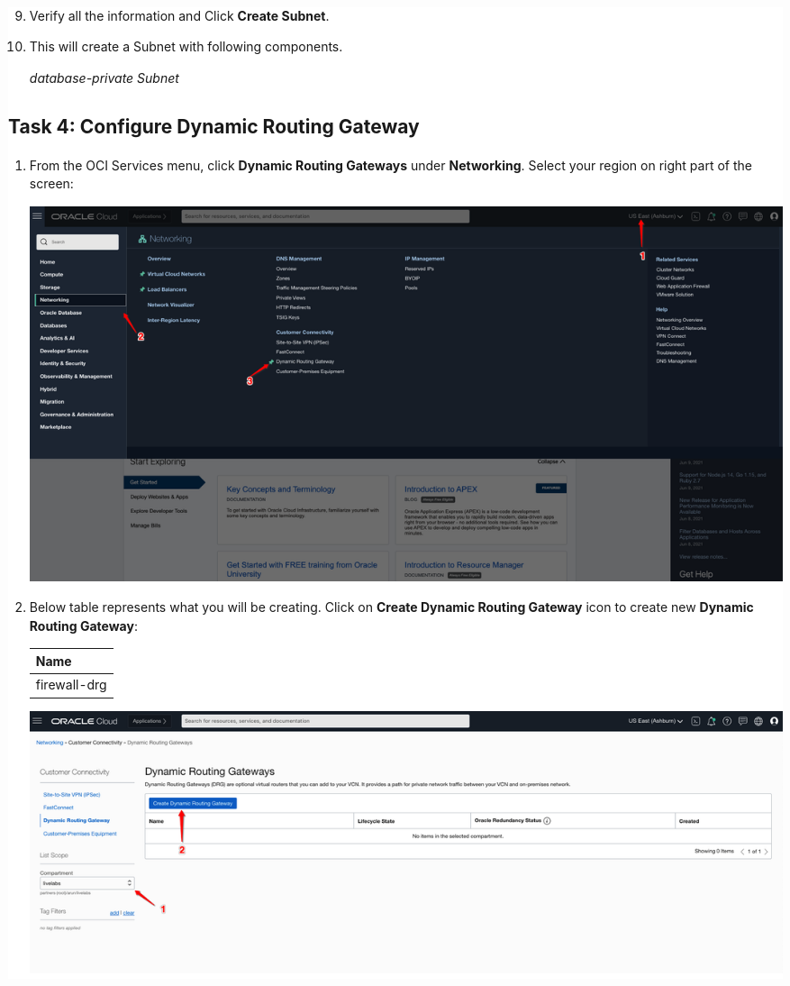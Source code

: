 9. Verify all the information and Click **Create Subnet**.

10. This will create a Subnet with following components.

    *database-private Subnet*

## **Task 4: Configure Dynamic Routing Gateway**

1. From the OCI Services menu, click **Dynamic Routing Gateways** under **Networking**. Select your region on right part of the screen:

   ![](../common/images/13-DRG-Home.PNG " ")

2. Below table represents what you will be creating. Click on **Create Dynamic Routing Gateway** icon to create new **Dynamic Routing Gateway**:

      | Name         |
      |--------------|
      | firewall-drg |
      
   ![](../common/images/14-DRG-Create.PNG " ")
